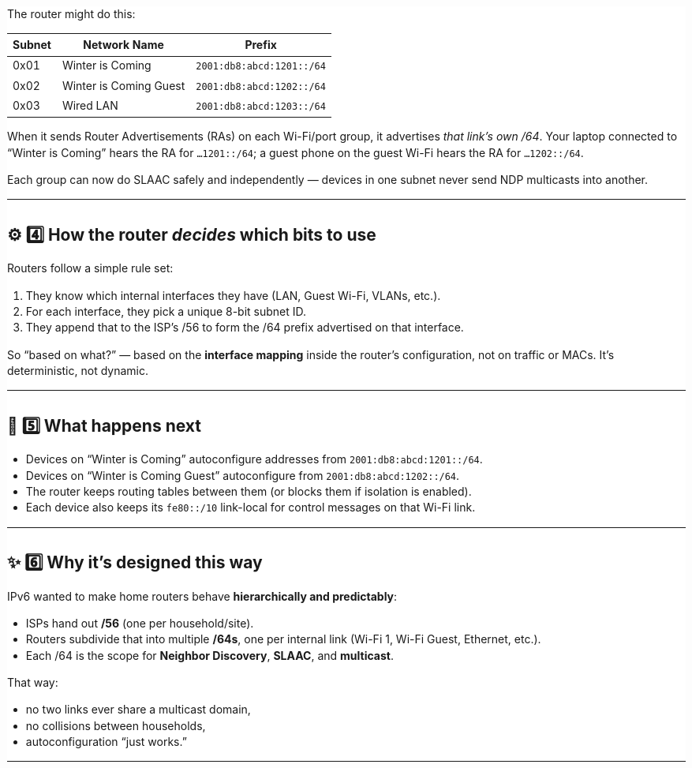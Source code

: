The router might do this:

| Subnet | Network Name           | Prefix                    |
| ------ | ---------------------- | ------------------------- |
| 0x01   | Winter is Coming       | `2001:db8:abcd:1201::/64` |
| 0x02   | Winter is Coming Guest | `2001:db8:abcd:1202::/64` |
| 0x03   | Wired LAN              | `2001:db8:abcd:1203::/64` |

When it sends Router Advertisements (RAs) on each Wi-Fi/port group, it advertises *that link’s own /64*.
Your laptop connected to “Winter is Coming” hears the RA for `…1201::/64`;
a guest phone on the guest Wi-Fi hears the RA for `…1202::/64`.

Each group can now do SLAAC safely and independently — devices in one subnet never send NDP multicasts into another.

---

## ⚙️ 4️⃣ How the router *decides* which bits to use

Routers follow a simple rule set:

1. They know which internal interfaces they have (LAN, Guest Wi-Fi, VLANs, etc.).
2. For each interface, they pick a unique 8-bit subnet ID.
3. They append that to the ISP’s /56 to form the /64 prefix advertised on that interface.

So “based on what?” — based on the **interface mapping** inside the router’s configuration, not on traffic or MACs. It’s deterministic, not dynamic.

---

## 🧩 5️⃣ What happens next

* Devices on “Winter is Coming” autoconfigure addresses from `2001:db8:abcd:1201::/64`.
* Devices on “Winter is Coming Guest” autoconfigure from `2001:db8:abcd:1202::/64`.
* The router keeps routing tables between them (or blocks them if isolation is enabled).
* Each device also keeps its `fe80::/10` link-local for control messages on that Wi-Fi link.

---

## ✨ 6️⃣ Why it’s designed this way

IPv6 wanted to make home routers behave **hierarchically and predictably**:

* ISPs hand out **/56** (one per household/site).
* Routers subdivide that into multiple **/64s**, one per internal link (Wi-Fi 1, Wi-Fi Guest, Ethernet, etc.).
* Each /64 is the scope for **Neighbor Discovery**, **SLAAC**, and **multicast**.

That way:

* no two links ever share a multicast domain,
* no collisions between households,
* autoconfiguration “just works.”

---
